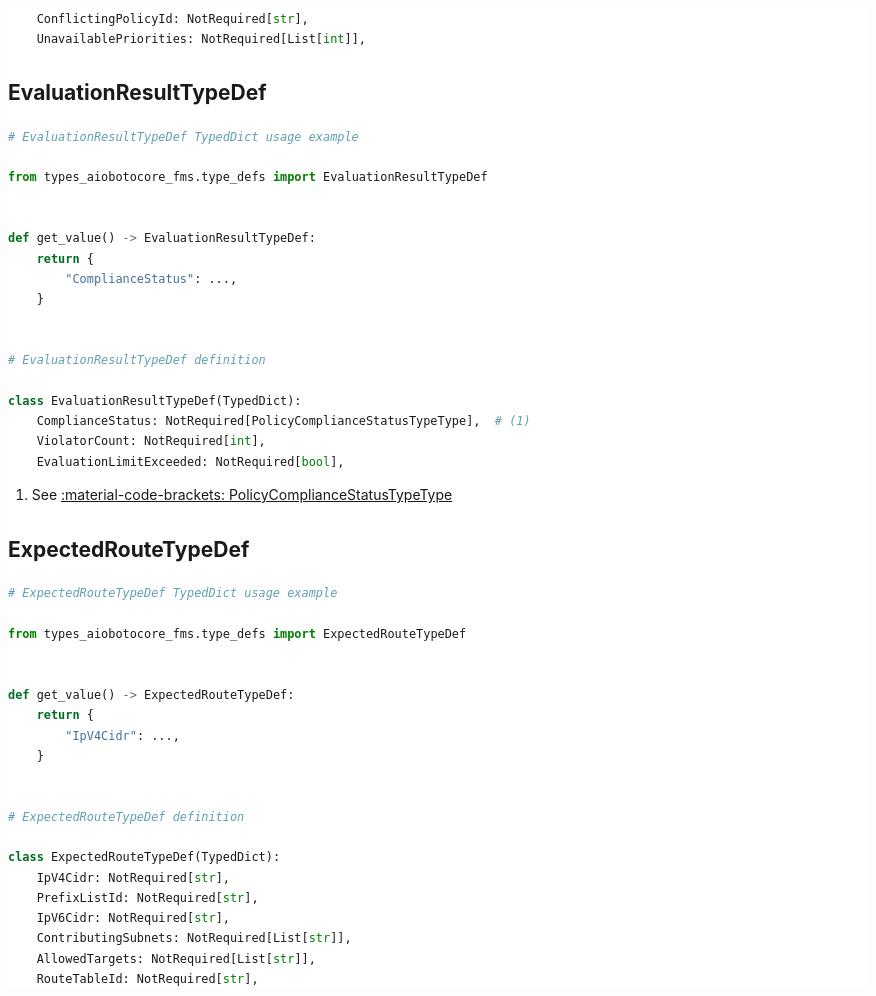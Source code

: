 ```python
    ConflictingPolicyId: NotRequired[str],
    UnavailablePriorities: NotRequired[List[int]],
```

## EvaluationResultTypeDef

```python
# EvaluationResultTypeDef TypedDict usage example

from types_aiobotocore_fms.type_defs import EvaluationResultTypeDef


def get_value() -> EvaluationResultTypeDef:
    return {
        "ComplianceStatus": ...,
    }


# EvaluationResultTypeDef definition

class EvaluationResultTypeDef(TypedDict):
    ComplianceStatus: NotRequired[PolicyComplianceStatusTypeType],  # (1)
    ViolatorCount: NotRequired[int],
    EvaluationLimitExceeded: NotRequired[bool],
```

1. See [:material-code-brackets: PolicyComplianceStatusTypeType](./literals.md#policycompliancestatustypetype) 
## ExpectedRouteTypeDef

```python
# ExpectedRouteTypeDef TypedDict usage example

from types_aiobotocore_fms.type_defs import ExpectedRouteTypeDef


def get_value() -> ExpectedRouteTypeDef:
    return {
        "IpV4Cidr": ...,
    }


# ExpectedRouteTypeDef definition

class ExpectedRouteTypeDef(TypedDict):
    IpV4Cidr: NotRequired[str],
    PrefixListId: NotRequired[str],
    IpV6Cidr: NotRequired[str],
    ContributingSubnets: NotRequired[List[str]],
    AllowedTargets: NotRequired[List[str]],
    RouteTableId: NotRequired[str],
```
